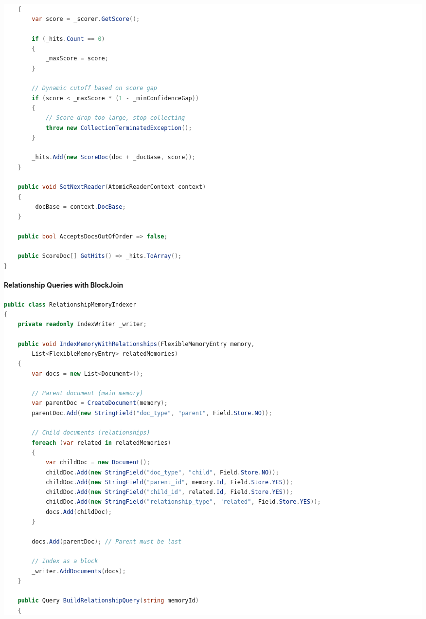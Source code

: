```csharp
    {
        var score = _scorer.GetScore();
        
        if (_hits.Count == 0)
        {
            _maxScore = score;
        }
        
        // Dynamic cutoff based on score gap
        if (score < _maxScore * (1 - _minConfidenceGap))
        {
            // Score drop too large, stop collecting
            throw new CollectionTerminatedException();
        }
        
        _hits.Add(new ScoreDoc(doc + _docBase, score));
    }
    
    public void SetNextReader(AtomicReaderContext context)
    {
        _docBase = context.DocBase;
    }
    
    public bool AcceptsDocsOutOfOrder => false;
    
    public ScoreDoc[] GetHits() => _hits.ToArray();
}
```

#### Relationship Queries with BlockJoin
```csharp
public class RelationshipMemoryIndexer
{
    private readonly IndexWriter _writer;
    
    public void IndexMemoryWithRelationships(FlexibleMemoryEntry memory, 
        List<FlexibleMemoryEntry> relatedMemories)
    {
        var docs = new List<Document>();
        
        // Parent document (main memory)
        var parentDoc = CreateDocument(memory);
        parentDoc.Add(new StringField("doc_type", "parent", Field.Store.NO));
        
        // Child documents (relationships)
        foreach (var related in relatedMemories)
        {
            var childDoc = new Document();
            childDoc.Add(new StringField("doc_type", "child", Field.Store.NO));
            childDoc.Add(new StringField("parent_id", memory.Id, Field.Store.YES));
            childDoc.Add(new StringField("child_id", related.Id, Field.Store.YES));
            childDoc.Add(new StringField("relationship_type", "related", Field.Store.YES));
            docs.Add(childDoc);
        }
        
        docs.Add(parentDoc); // Parent must be last
        
        // Index as a block
        _writer.AddDocuments(docs);
    }
    
    public Query BuildRelationshipQuery(string memoryId)
    {
```